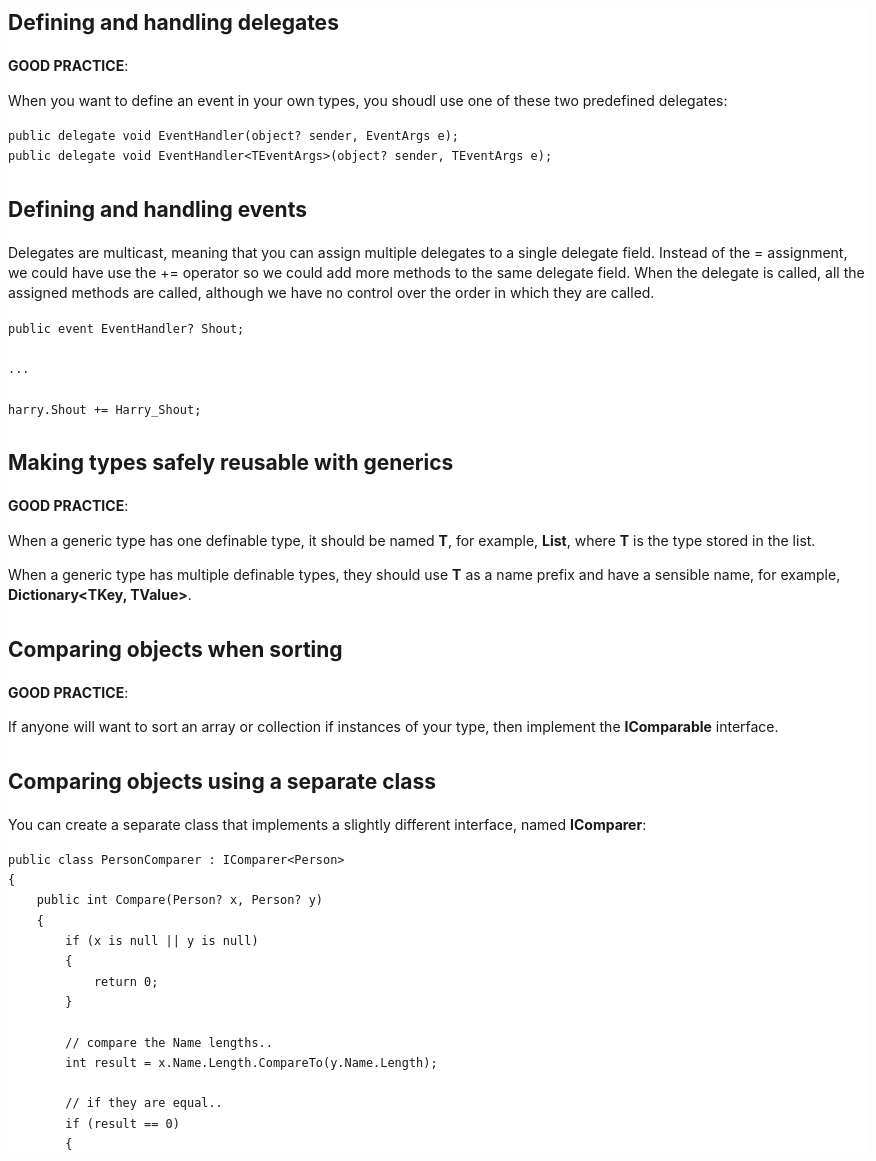 ## Defining and handling delegates

**GOOD PRACTICE**:

When you want to define an event in your own types, you shoudl use one of these two predefined delegates:

```
public delegate void EventHandler(object? sender, EventArgs e);
public delegate void EventHandler<TEventArgs>(object? sender, TEventArgs e);
```

## Defining and handling events

Delegates are multicast, meaning that you can assign multiple delegates to a single delegate field. Instead of the = assignment, we could have use the
+= operator so we could  add more methods to the same delegate field.
When the delegate is called, all the assigned methods are called, although we have no control over the order in which they are called.

```
public event EventHandler? Shout;

...

harry.Shout += Harry_Shout;
```

## Making types safely reusable with generics

**GOOD PRACTICE**:

When a generic type has one definable type, it should be named **T**, for example, **List<T>**, where **T** is the type stored in the list.

When a generic type has multiple definable types, they should use **T** as a name prefix and have a sensible name, for example, **Dictionary<TKey, TValue>**.

## Comparing objects when sorting

**GOOD PRACTICE**:

If anyone will want to sort an array or collection if instances of your type, then implement the **IComparable** interface.

## Comparing objects using a separate class

You can create a separate class that implements a slightly different interface, named **IComparer**:

```
public class PersonComparer : IComparer<Person>
{
    public int Compare(Person? x, Person? y)
    {
        if (x is null || y is null)
        {
            return 0;
        }

        // compare the Name lengths..
        int result = x.Name.Length.CompareTo(y.Name.Length);

        // if they are equal..
        if (result == 0)
        {
```
